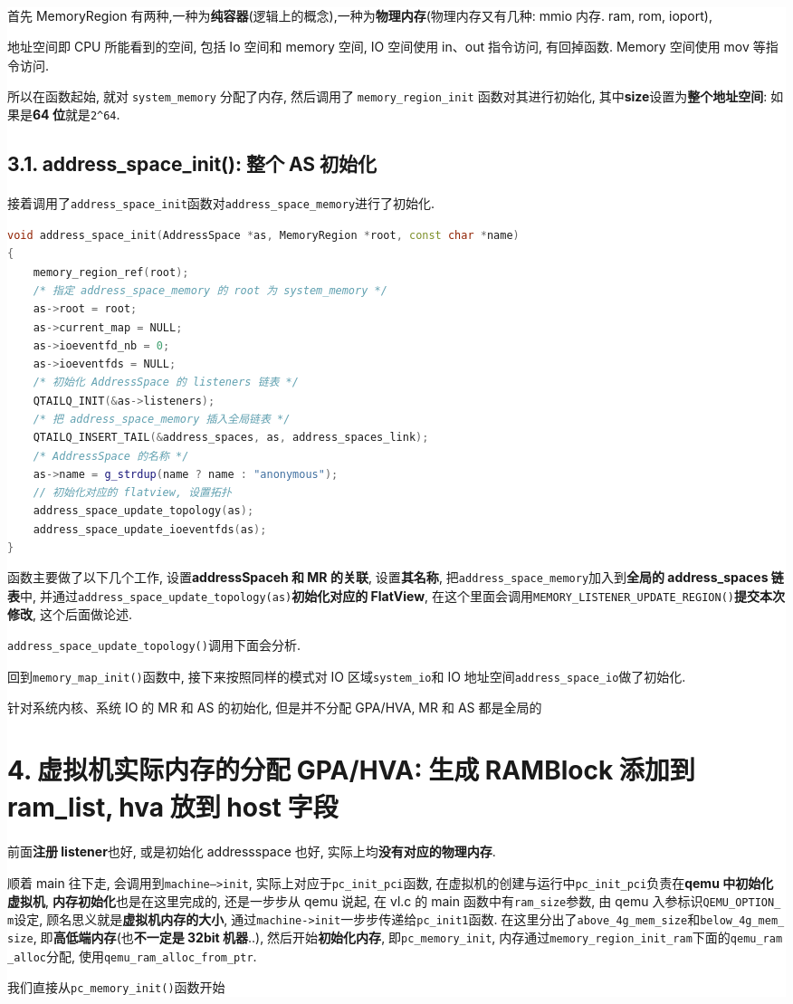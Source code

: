 首先 MemoryRegion 有两种,一种为**纯容器**(逻辑上的概念),一种为**物理内存**(物理内存又有几种: mmio 内存. ram, rom, ioport),

地址空间即 CPU 所能看到的空间, 包括 Io 空间和 memory 空间, IO 空间使用 in、out 指令访问, 有回掉函数. Memory 空间使用 mov 等指令访问.

所以在函数起始, 就对 `system_memory` 分配了内存, 然后调用了 `memory_region_init` 函数对其进行初始化, 其中**size**设置为**整个地址空间**: 如果是**64 位**就是`2^64`.

## 3.1. address_space_init(): 整个 AS 初始化

接着调用了`address_space_init`函数对`address_space_memory`进行了初始化.

```cpp
void address_space_init(AddressSpace *as, MemoryRegion *root, const char *name)
{
    memory_region_ref(root);
    /* 指定 address_space_memory 的 root 为 system_memory */
    as->root = root;
    as->current_map = NULL;
    as->ioeventfd_nb = 0;
    as->ioeventfds = NULL;
    /* 初始化 AddressSpace 的 listeners 链表 */
    QTAILQ_INIT(&as->listeners);
    /* 把 address_space_memory 插入全局链表 */
    QTAILQ_INSERT_TAIL(&address_spaces, as, address_spaces_link);
    /* AddressSpace 的名称 */
    as->name = g_strdup(name ? name : "anonymous");
    // 初始化对应的 flatview, 设置拓扑
    address_space_update_topology(as);
    address_space_update_ioeventfds(as);
}
```

函数主要做了以下几个工作, 设置**addressSpaceh 和 MR 的关联**, 设置**其名称**, 把`address_space_memory`加入到**全局的 address_spaces 链表**中, 并通过`address_space_update_topology(as)`**初始化对应的 FlatView**, 在这个里面会调用`MEMORY_LISTENER_UPDATE_REGION()`**提交本次修改**, 这个后面做论述.

`address_space_update_topology()`调用下面会分析.

回到`memory_map_init()`函数中, 接下来按照同样的模式对 IO 区域`system_io`和 IO 地址空间`address_space_io`做了初始化.

针对系统内核、系统 IO 的 MR 和 AS 的初始化,  但是并不分配 GPA/HVA, MR 和 AS 都是全局的

# 4. 虚拟机实际内存的分配 GPA/HVA: 生成 RAMBlock 添加到 ram_list, hva 放到 host 字段

前面**注册 listener**也好, 或是初始化 addressspace 也好, 实际上均**没有对应的物理内存**.

顺着 main 往下走, 会调用到`machine—>init`, 实际上对应于`pc_init_pci`函数, 在虚拟机的创建与运行中`pc_init_pci`负责在**qemu 中初始化虚拟机**, **内存初始化**也是在这里完成的, 还是一步步从 qemu 说起, 在 vl.c 的 main 函数中有`ram_size`参数, 由 qemu 入参标识`QEMU_OPTION_m`设定, 顾名思义就是**虚拟机内存的大小**, 通过`machine->init`一步步传递给`pc_init1`函数. 在这里分出了`above_4g_mem_size`和`below_4g_mem_size`, 即**高低端内存**(也**不一定是 32bit 机器**..), 然后开始**初始化内存**, 即`pc_memory_init`, 内存通过`memory_region_init_ram`下面的`qemu_ram_alloc`分配, 使用`qemu_ram_alloc_from_ptr`.

我们直接从`pc_memory_init()`函数开始

